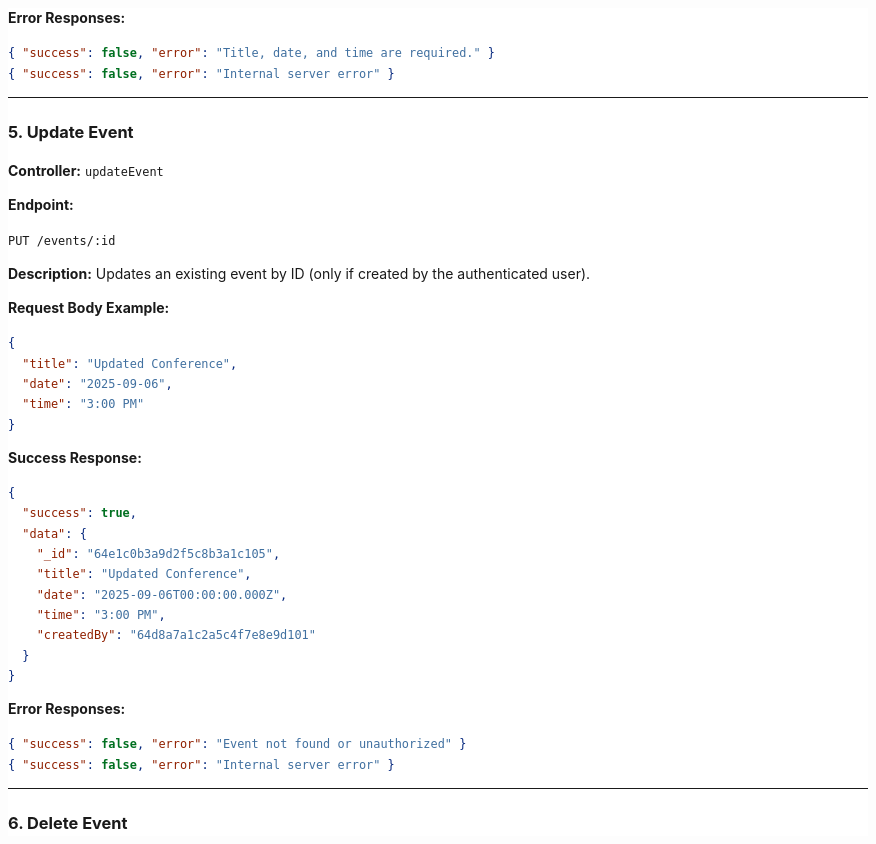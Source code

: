 **Error Responses:**

```json
{ "success": false, "error": "Title, date, and time are required." }
{ "success": false, "error": "Internal server error" }
```

---

### 5. **Update Event**

**Controller:** `updateEvent`

**Endpoint:**

```
PUT /events/:id
```

**Description:**
Updates an existing event by ID (only if created by the authenticated user).

**Request Body Example:**

```json
{
  "title": "Updated Conference",
  "date": "2025-09-06",
  "time": "3:00 PM"
}
```

**Success Response:**

```json
{
  "success": true,
  "data": {
    "_id": "64e1c0b3a9d2f5c8b3a1c105",
    "title": "Updated Conference",
    "date": "2025-09-06T00:00:00.000Z",
    "time": "3:00 PM",
    "createdBy": "64d8a7a1c2a5c4f7e8e9d101"
  }
}
```

**Error Responses:**

```json
{ "success": false, "error": "Event not found or unauthorized" }
{ "success": false, "error": "Internal server error" }
```

---

### 6. **Delete Event**
